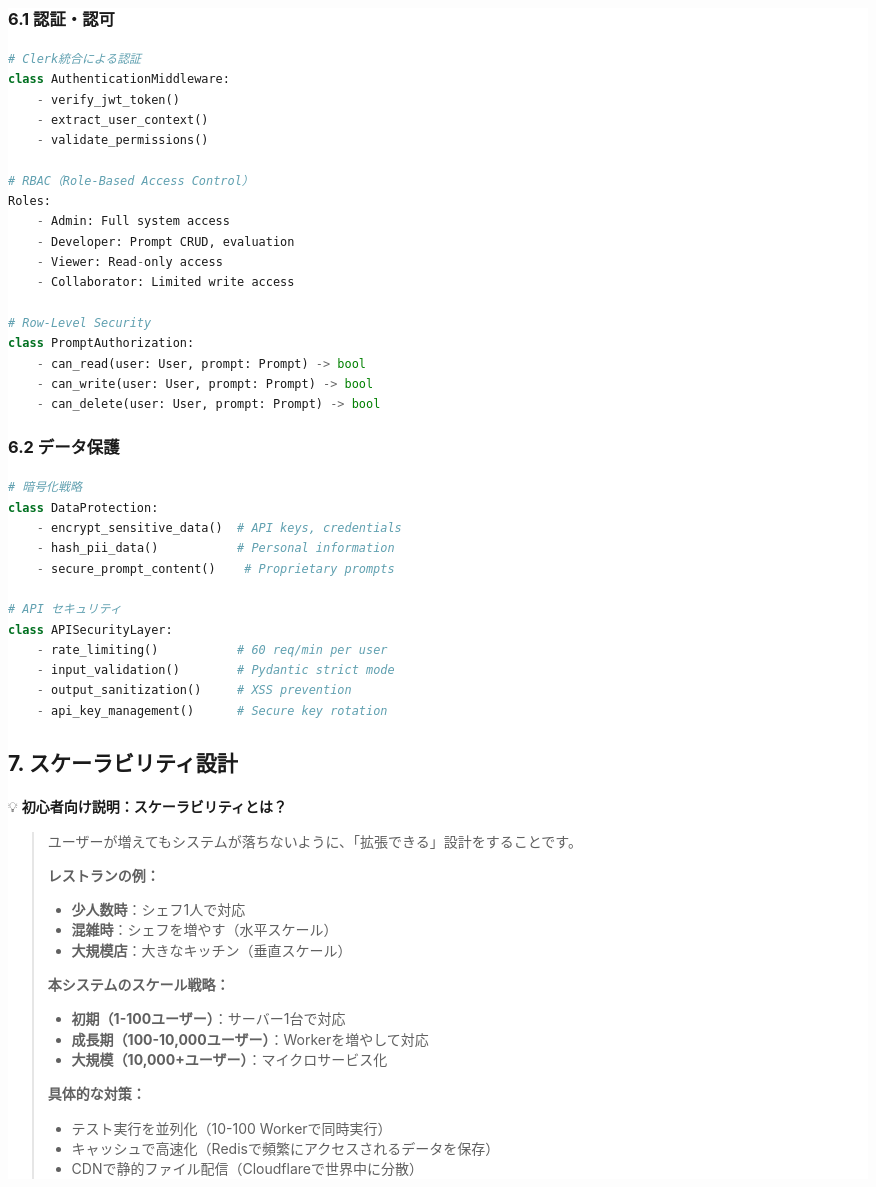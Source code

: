 ### 6.1 認証・認可

```python
# Clerk統合による認証
class AuthenticationMiddleware:
    - verify_jwt_token()
    - extract_user_context()
    - validate_permissions()

# RBAC（Role-Based Access Control）
Roles:
    - Admin: Full system access
    - Developer: Prompt CRUD, evaluation
    - Viewer: Read-only access
    - Collaborator: Limited write access

# Row-Level Security
class PromptAuthorization:
    - can_read(user: User, prompt: Prompt) -> bool
    - can_write(user: User, prompt: Prompt) -> bool
    - can_delete(user: User, prompt: Prompt) -> bool
```

### 6.2 データ保護

```python
# 暗号化戦略
class DataProtection:
    - encrypt_sensitive_data()  # API keys, credentials
    - hash_pii_data()           # Personal information
    - secure_prompt_content()    # Proprietary prompts

# API セキュリティ
class APISecurityLayer:
    - rate_limiting()           # 60 req/min per user
    - input_validation()        # Pydantic strict mode
    - output_sanitization()     # XSS prevention
    - api_key_management()      # Secure key rotation
```

## 7. スケーラビリティ設計

💡 **初心者向け説明：スケーラビリティとは？**

> ユーザーが増えてもシステムが落ちないように、「拡張できる」設計をすることです。
>
> **レストランの例：**
>
> - **少人数時**：シェフ1人で対応
> - **混雑時**：シェフを増やす（水平スケール）
> - **大規模店**：大きなキッチン（垂直スケール）
>
> **本システムのスケール戦略：**
>
> - **初期（1-100ユーザー）**：サーバー1台で対応
> - **成長期（100-10,000ユーザー）**：Workerを増やして対応
> - **大規模（10,000+ユーザー）**：マイクロサービス化
>
> **具体的な対策：**
>
> - テスト実行を並列化（10-100 Workerで同時実行）
> - キャッシュで高速化（Redisで頻繁にアクセスされるデータを保存）
> - CDNで静的ファイル配信（Cloudflareで世界中に分散）
